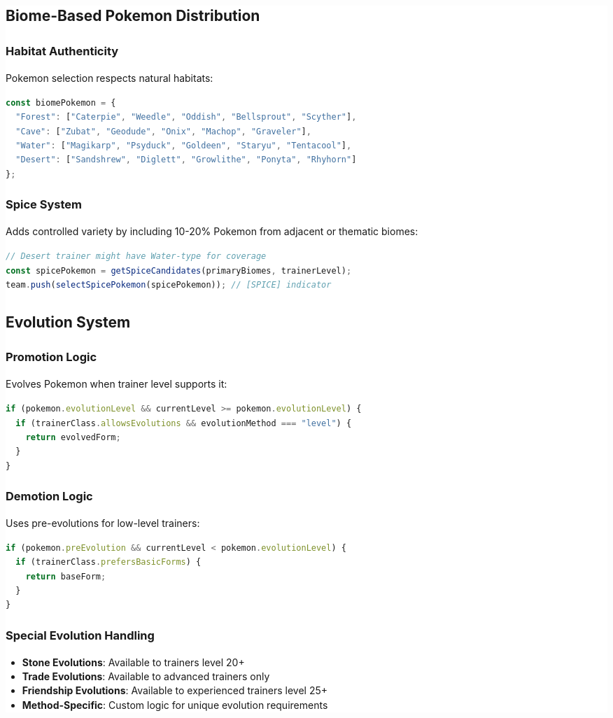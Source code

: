 ## Biome-Based Pokemon Distribution

### Habitat Authenticity
Pokemon selection respects natural habitats:

```javascript
const biomePokemon = {
  "Forest": ["Caterpie", "Weedle", "Oddish", "Bellsprout", "Scyther"],
  "Cave": ["Zubat", "Geodude", "Onix", "Machop", "Graveler"],
  "Water": ["Magikarp", "Psyduck", "Goldeen", "Staryu", "Tentacool"],
  "Desert": ["Sandshrew", "Diglett", "Growlithe", "Ponyta", "Rhyhorn"]
};
```

### Spice System
Adds controlled variety by including 10-20% Pokemon from adjacent or thematic biomes:

```javascript
// Desert trainer might have Water-type for coverage
const spicePokemon = getSpiceCandidates(primaryBiomes, trainerLevel);
team.push(selectSpicePokemon(spicePokemon)); // [SPICE] indicator
```

## Evolution System

### Promotion Logic
Evolves Pokemon when trainer level supports it:
```javascript
if (pokemon.evolutionLevel && currentLevel >= pokemon.evolutionLevel) {
  if (trainerClass.allowsEvolutions && evolutionMethod === "level") {
    return evolvedForm;
  }
}
```

### Demotion Logic  
Uses pre-evolutions for low-level trainers:
```javascript
if (pokemon.preEvolution && currentLevel < pokemon.evolutionLevel) {
  if (trainerClass.prefersBasicForms) {
    return baseForm;
  }
}
```

### Special Evolution Handling
- **Stone Evolutions**: Available to trainers level 20+
- **Trade Evolutions**: Available to advanced trainers only
- **Friendship Evolutions**: Available to experienced trainers level 25+
- **Method-Specific**: Custom logic for unique evolution requirements
